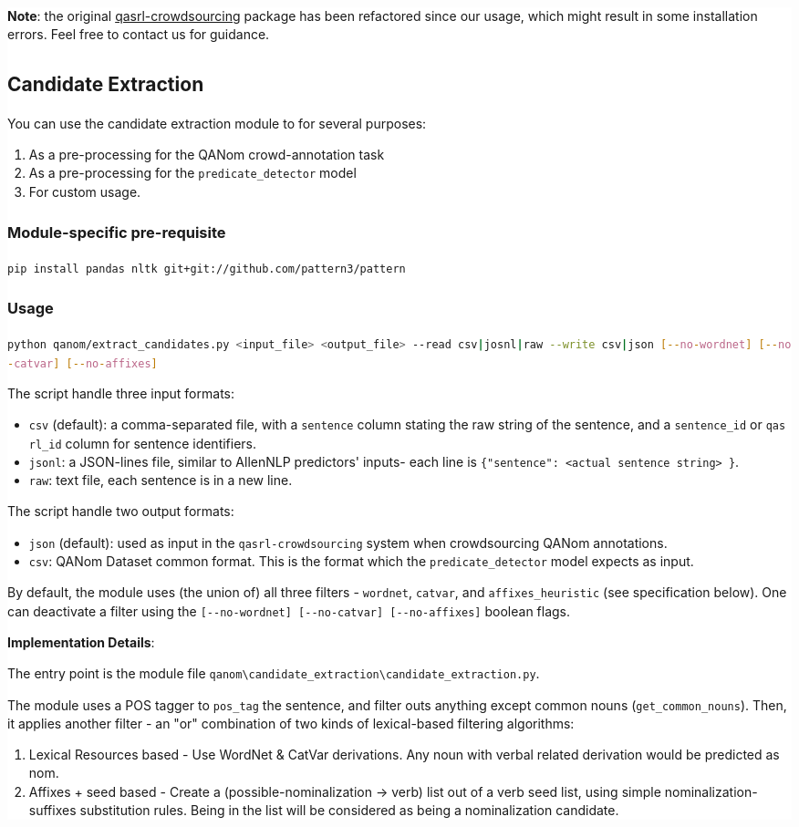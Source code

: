 **Note**: the original [qasrl-crowdsourcing](https://github.com/julianmichael/qasrl-crowdsourcing) 
package has been refactored since our usage, which might result in some installation errors. 
Feel free to contact us for guidance.  


## Candidate Extraction
You can use the candidate extraction module to for several purposes:
1. As a pre-processing for the QANom crowd-annotation task
2. As a pre-processing for the `predicate_detector` model
3. For custom usage.

### Module-specific pre-requisite 
```bash
pip install pandas nltk git+git://github.com/pattern3/pattern
```

### Usage
```bash
python qanom/extract_candidates.py <input_file> <output_file> --read csv|josnl|raw --write csv|json [--no-wordnet] [--no-catvar] [--no-affixes]
```
The script handle three input formats:
* `csv` (default): a comma-separated file, with a `sentence` column stating the raw string of the sentence, 
and a `sentence_id` or `qasrl_id` column for sentence identifiers.   
* `jsonl`: a JSON-lines file, similar to AllenNLP predictors' inputs- each line is `{"sentence": <actual sentence string> }`. 
* `raw`: text file, each sentence is in a new line.

The script handle two output formats:
* `json` (default): used as input in the `qasrl-crowdsourcing` system when crowdsourcing QANom annotations.
* `csv`: QANom Dataset common format. This is the format which the `predicate_detector` model expects as input.

By default, the module uses (the union of) all three filters - `wordnet`, `catvar`, and `affixes_heuristic` (see specification below). 
One can deactivate a filter using the `[--no-wordnet] [--no-catvar] [--no-affixes]` boolean flags.


**Implementation Details**: 

The entry point is the module file `qanom\candidate_extraction\candidate_extraction.py`. 

The module uses a POS tagger to `pos_tag` the sentence, and filter outs anything except common nouns (`get_common_nouns`). 
Then, it applies another filter - an "or" combination of two kinds of lexical-based filtering algorithms:
1. Lexical Resources based - Use WordNet & CatVar derivations. Any noun with verbal related derivation would be predicted as nom.
2. Affixes + seed based - Create a (possible-nominalization -> verb) list out of a verb seed list, using simple nominalization-suffixes substitution rules. 
Being in the list will be considered as being a nominalization candidate.
